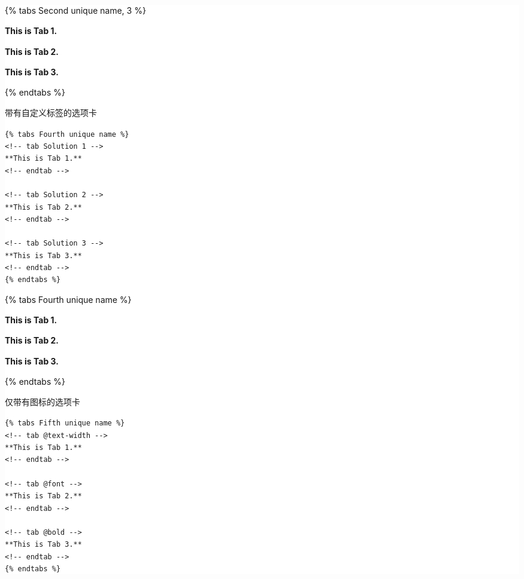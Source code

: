 {% tabs Second unique name, 3 %}

**This is Tab 1.**



**This is Tab 2.**



**This is Tab 3.**

{% endtabs %}

带有自定义标签的选项卡

```
{% tabs Fourth unique name %}
<!-- tab Solution 1 -->
**This is Tab 1.**
<!-- endtab -->

<!-- tab Solution 2 -->
**This is Tab 2.**
<!-- endtab -->

<!-- tab Solution 3 -->
**This is Tab 3.**
<!-- endtab -->
{% endtabs %}
```

{% tabs Fourth unique name %}

**This is Tab 1.**



**This is Tab 2.**



**This is Tab 3.**

{% endtabs %}

仅带有图标的选项卡

```
{% tabs Fifth unique name %}
<!-- tab @text-width -->
**This is Tab 1.**
<!-- endtab -->

<!-- tab @font -->
**This is Tab 2.**
<!-- endtab -->

<!-- tab @bold -->
**This is Tab 3.**
<!-- endtab -->
{% endtabs %}
```
